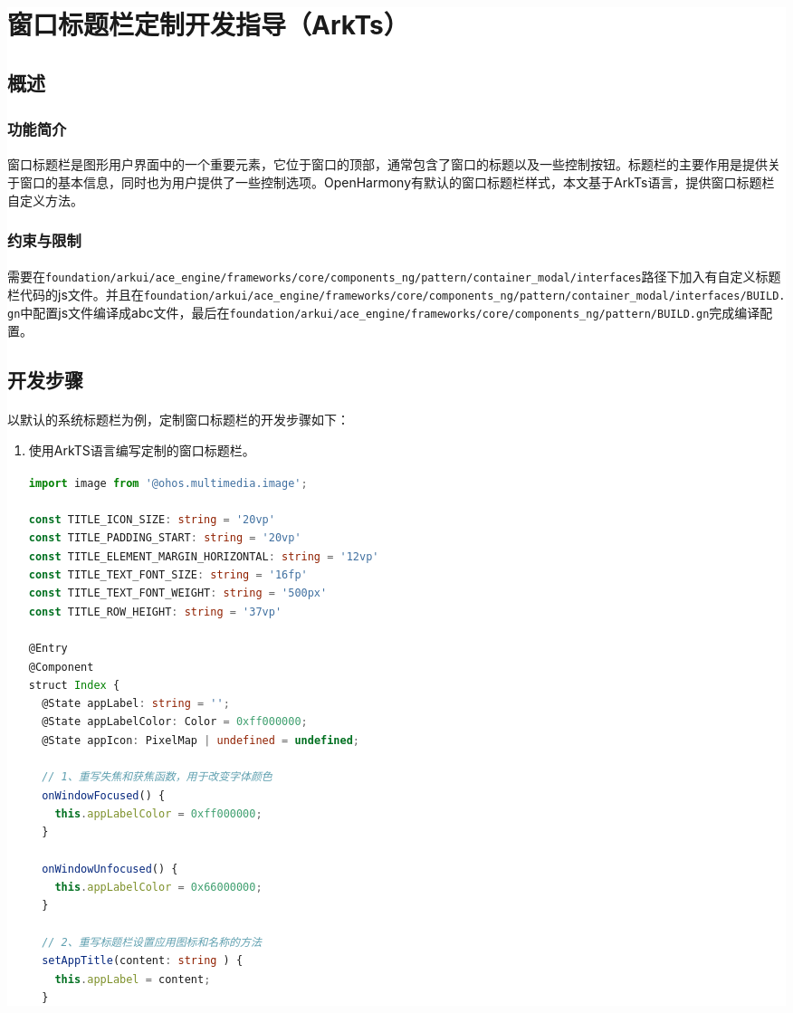 # 窗口标题栏定制开发指导（ArkTs）

## 概述

### 功能简介

窗口标题栏是图形用户界面中的一个重要元素，它位于窗口的顶部，通常包含了窗口的标题以及一些控制按钮。标题栏的主要作用是提供关于窗口的基本信息，同时也为用户提供了一些控制选项。OpenHarmony有默认的窗口标题栏样式，本文基于ArkTs语言，提供窗口标题栏自定义方法。

### 约束与限制

需要在`foundation/arkui/ace_engine/frameworks/core/components_ng/pattern/container_modal/interfaces`路径下加入有自定义标题栏代码的js文件。并且在`foundation/arkui/ace_engine/frameworks/core/components_ng/pattern/container_modal/interfaces/BUILD.gn`中配置js文件编译成abc文件，最后在`foundation/arkui/ace_engine/frameworks/core/components_ng/pattern/BUILD.gn`完成编译配置。

## 开发步骤

以默认的系统标题栏为例，定制窗口标题栏的开发步骤如下：

1. 使用ArkTS语言编写定制的窗口标题栏。
    ```ts
    import image from '@ohos.multimedia.image';

    const TITLE_ICON_SIZE: string = '20vp'
    const TITLE_PADDING_START: string = '20vp'
    const TITLE_ELEMENT_MARGIN_HORIZONTAL: string = '12vp'
    const TITLE_TEXT_FONT_SIZE: string = '16fp'
    const TITLE_TEXT_FONT_WEIGHT: string = '500px'
    const TITLE_ROW_HEIGHT: string = '37vp'

    @Entry
    @Component
    struct Index {
      @State appLabel: string = '';
      @State appLabelColor: Color = 0xff000000;
      @State appIcon: PixelMap | undefined = undefined;

      // 1、重写失焦和获焦函数，用于改变字体颜色
      onWindowFocused() {
        this.appLabelColor = 0xff000000;
      }

      onWindowUnfocused() {
        this.appLabelColor = 0x66000000;
      }

      // 2、重写标题栏设置应用图标和名称的方法
      setAppTitle(content: string ) {
        this.appLabel = content;
      }

